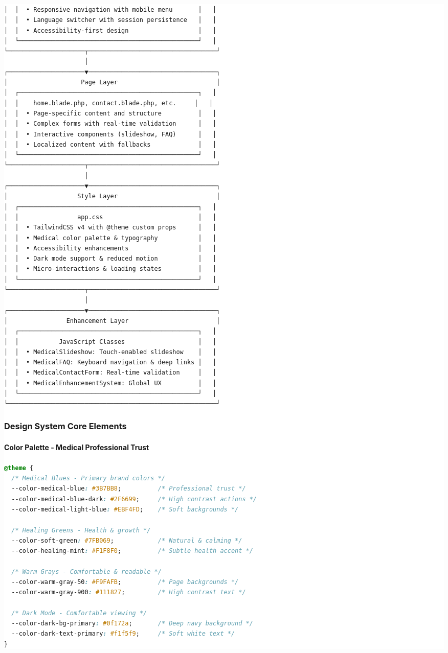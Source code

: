 ```
│  │  • Responsive navigation with mobile menu       │   │
│  │  • Language switcher with session persistence   │   │
│  │  • Accessibility-first design                   │   │
│  └─────────────────────────────────────────────────┘   │
└─────────────────────┬───────────────────────────────────┘
                      │
┌─────────────────────▼───────────────────────────────────┐
│                    Page Layer                           │
│  ┌─────────────────────────────────────────────────┐   │
│  │    home.blade.php, contact.blade.php, etc.     │   │
│  │  • Page-specific content and structure          │   │
│  │  • Complex forms with real-time validation      │   │
│  │  • Interactive components (slideshow, FAQ)      │   │
│  │  • Localized content with fallbacks             │   │
│  └─────────────────────────────────────────────────┘   │
└─────────────────────┬───────────────────────────────────┘
                      │
┌─────────────────────▼───────────────────────────────────┐
│                   Style Layer                           │
│  ┌─────────────────────────────────────────────────┐   │
│  │                app.css                          │   │
│  │  • TailwindCSS v4 with @theme custom props      │   │
│  │  • Medical color palette & typography           │   │
│  │  • Accessibility enhancements                   │   │
│  │  • Dark mode support & reduced motion           │   │
│  │  • Micro-interactions & loading states          │   │
│  └─────────────────────────────────────────────────┘   │
└─────────────────────┬───────────────────────────────────┘
                      │
┌─────────────────────▼───────────────────────────────────┐
│                Enhancement Layer                        │
│  ┌─────────────────────────────────────────────────┐   │
│  │           JavaScript Classes                    │   │
│  │  • MedicalSlideshow: Touch-enabled slideshow    │   │
│  │  • MedicalFAQ: Keyboard navigation & deep links │   │
│  │  • MedicalContactForm: Real-time validation     │   │
│  │  • MedicalEnhancementSystem: Global UX          │   │
│  └─────────────────────────────────────────────────┘   │
└─────────────────────────────────────────────────────────┘
```

### Design System Core Elements

#### **Color Palette** - Medical Professional Trust
```css
@theme {
  /* Medical Blues - Primary brand colors */
  --color-medical-blue: #3B7BB8;          /* Professional trust */
  --color-medical-blue-dark: #2F6699;     /* High contrast actions */
  --color-medical-light-blue: #EBF4FD;    /* Soft backgrounds */
  
  /* Healing Greens - Health & growth */
  --color-soft-green: #7FB069;            /* Natural & calming */
  --color-healing-mint: #F1F8F0;          /* Subtle health accent */
  
  /* Warm Grays - Comfortable & readable */
  --color-warm-gray-50: #F9FAFB;          /* Page backgrounds */
  --color-warm-gray-900: #111827;         /* High contrast text */
  
  /* Dark Mode - Comfortable viewing */
  --color-dark-bg-primary: #0f172a;       /* Deep navy background */
  --color-dark-text-primary: #f1f5f9;     /* Soft white text */
}
```